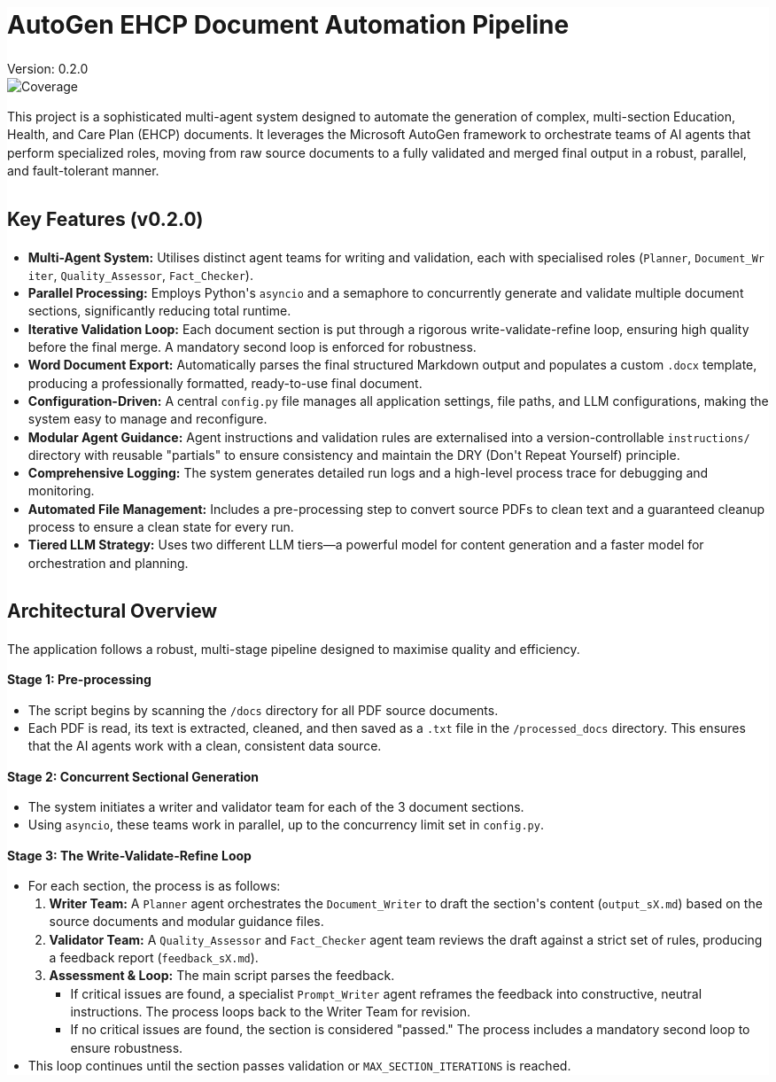 # AutoGen EHCP Document Automation Pipeline

Version: 0.2.0  
![Coverage](coverage.svg)

This project is a sophisticated multi-agent system designed to automate the generation of complex, multi-section Education, Health, and Care Plan (EHCP) documents. It leverages the Microsoft AutoGen framework to orchestrate teams of AI agents that perform specialized roles, moving from raw source documents to a fully validated and merged final output in a robust, parallel, and fault-tolerant manner.

## Key Features (v0.2.0)

-   **Multi-Agent System:** Utilises distinct agent teams for writing and validation, each with specialised roles (`Planner`, `Document_Writer`, `Quality_Assessor`, `Fact_Checker`).
-   **Parallel Processing:** Employs Python's `asyncio` and a semaphore to concurrently generate and validate multiple document sections, significantly reducing total runtime.
-   **Iterative Validation Loop:** Each document section is put through a rigorous write-validate-refine loop, ensuring high quality before the final merge. A mandatory second loop is enforced for robustness.
-   **Word Document Export:** Automatically parses the final structured Markdown output and populates a custom `.docx` template, producing a professionally formatted, ready-to-use final document.
-   **Configuration-Driven:** A central `config.py` file manages all application settings, file paths, and LLM configurations, making the system easy to manage and reconfigure.
-   **Modular Agent Guidance:** Agent instructions and validation rules are externalised into a version-controllable `instructions/` directory with reusable "partials" to ensure consistency and maintain the DRY (Don't Repeat Yourself) principle.
-   **Comprehensive Logging:** The system generates detailed run logs and a high-level process trace for debugging and monitoring.
-   **Automated File Management:** Includes a pre-processing step to convert source PDFs to clean text and a guaranteed cleanup process to ensure a clean state for every run.
-   **Tiered LLM Strategy:** Uses two different LLM tiers—a powerful model for content generation and a faster model for orchestration and planning.

## Architectural Overview

The application follows a robust, multi-stage pipeline designed to maximise quality and efficiency.

**Stage 1: Pre-processing**
-   The script begins by scanning the `/docs` directory for all PDF source documents.
-   Each PDF is read, its text is extracted, cleaned, and then saved as a `.txt` file in the `/processed_docs` directory. This ensures that the AI agents work with a clean, consistent data source.

**Stage 2: Concurrent Sectional Generation**
-   The system initiates a writer and validator team for each of the 3 document sections.
-   Using `asyncio`, these teams work in parallel, up to the concurrency limit set in `config.py`.

**Stage 3: The Write-Validate-Refine Loop**
-   For each section, the process is as follows:
    1.  **Writer Team:** A `Planner` agent orchestrates the `Document_Writer` to draft the section's content (`output_sX.md`) based on the source documents and modular guidance files.
    2.  **Validator Team:** A `Quality_Assessor` and `Fact_Checker` agent team reviews the draft against a strict set of rules, producing a feedback report (`feedback_sX.md`).
    3.  **Assessment & Loop:** The main script parses the feedback.
        -   If critical issues are found, a specialist `Prompt_Writer` agent reframes the feedback into constructive, neutral instructions. The process loops back to the Writer Team for revision.
        -   If no critical issues are found, the section is considered "passed." The process includes a mandatory second loop to ensure robustness.
-   This loop continues until the section passes validation or `MAX_SECTION_ITERATIONS` is reached.
